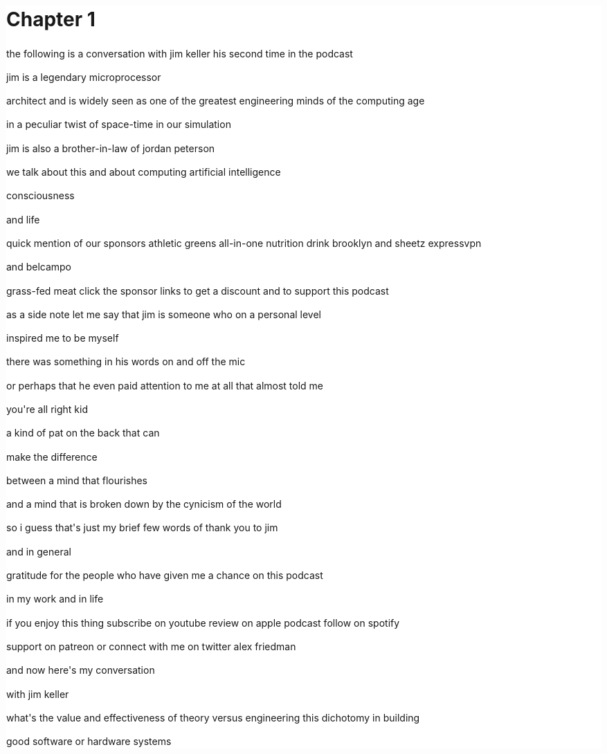 # Chapter 1

the following is a conversation with jim keller his second time in the podcast

 jim is a legendary microprocessor

 architect and is widely seen as one of the greatest engineering minds of the computing age

 in a peculiar twist of space-time in our simulation

 jim is also a brother-in-law of jordan peterson

 we talk about this and about computing artificial intelligence

 consciousness

 and life

 quick mention of our sponsors athletic greens all-in-one nutrition drink brooklyn and sheetz expressvpn

 and belcampo

 grass-fed meat click the sponsor links to get a discount and to support this podcast

 as a side note let me say that jim is someone who on a personal level

 inspired me to be myself

 there was something in his words on and off the mic

 or perhaps that he even paid attention to me at all that almost told me

 you're all right kid

 a kind of pat on the back that can

 make the difference

 between a mind that flourishes

 and a mind that is broken down by the cynicism of the world

 so i guess that's just my brief few words of thank you to jim

 and in general

 gratitude for the people who have given me a chance on this podcast

 in my work and in life

 if you enjoy this thing subscribe on youtube review on apple podcast follow on spotify

 support on patreon or connect with me on twitter alex friedman

 and now here's my conversation

 with jim keller

 what's the value and effectiveness of theory versus engineering this dichotomy in building

 good software or hardware systems
